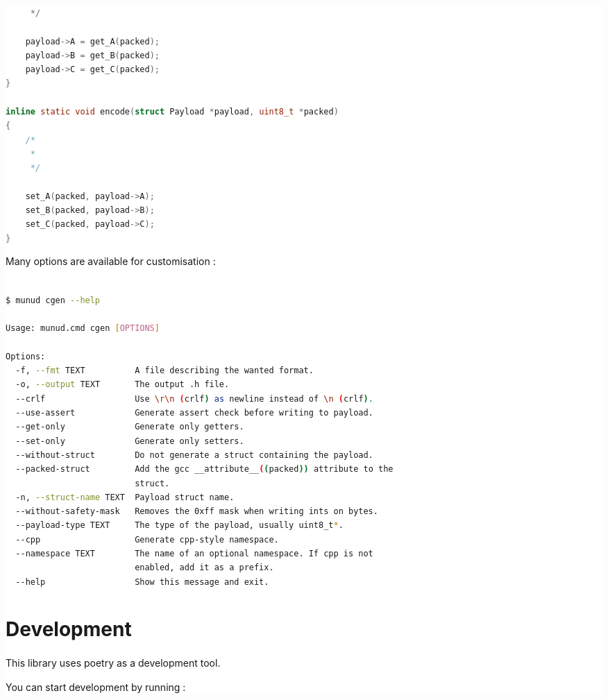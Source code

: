 ```c
     */

    payload->A = get_A(packed);
    payload->B = get_B(packed);
    payload->C = get_C(packed);
}

inline static void encode(struct Payload *payload, uint8_t *packed)
{
    /*
     * 
     */

    set_A(packed, payload->A);
    set_B(packed, payload->B);
    set_C(packed, payload->C);
}
```


Many options are available for customisation :

```bash

$ munud cgen --help

Usage: munud.cmd cgen [OPTIONS]

Options:
  -f, --fmt TEXT          A file describing the wanted format.
  -o, --output TEXT       The output .h file.
  --crlf                  Use \r\n (crlf) as newline instead of \n (crlf).
  --use-assert            Generate assert check before writing to payload.
  --get-only              Generate only getters.
  --set-only              Generate only setters.
  --without-struct        Do not generate a struct containing the payload.
  --packed-struct         Add the gcc __attribute__((packed)) attribute to the
                          struct.
  -n, --struct-name TEXT  Payload struct name.
  --without-safety-mask   Removes the 0xff mask when writing ints on bytes.
  --payload-type TEXT     The type of the payload, usually uint8_t*.
  --cpp                   Generate cpp-style namespace.
  --namespace TEXT        The name of an optional namespace. If cpp is not
                          enabled, add it as a prefix.
  --help                  Show this message and exit.
```

# Development

This library uses poetry as a development tool.

You can start development by running :
